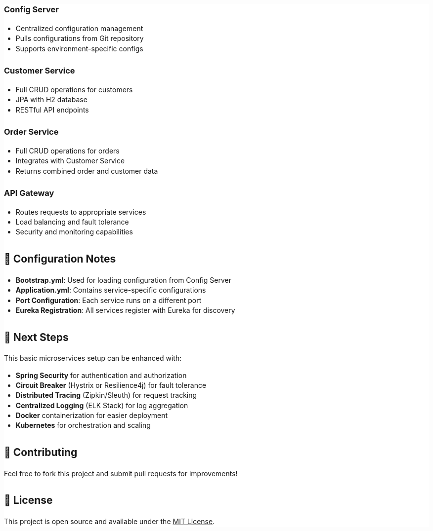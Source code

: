 ### Config Server
- Centralized configuration management
- Pulls configurations from Git repository
- Supports environment-specific configs

### Customer Service
- Full CRUD operations for customers
- JPA with H2 database
- RESTful API endpoints

### Order Service
- Full CRUD operations for orders
- Integrates with Customer Service
- Returns combined order and customer data

### API Gateway
- Routes requests to appropriate services
- Load balancing and fault tolerance
- Security and monitoring capabilities

## 🔧 Configuration Notes

- **Bootstrap.yml**: Used for loading configuration from Config Server
- **Application.yml**: Contains service-specific configurations
- **Port Configuration**: Each service runs on a different port
- **Eureka Registration**: All services register with Eureka for discovery

## 🚀 Next Steps

This basic microservices setup can be enhanced with:
- **Spring Security** for authentication and authorization
- **Circuit Breaker** (Hystrix or Resilience4j) for fault tolerance
- **Distributed Tracing** (Zipkin/Sleuth) for request tracking
- **Centralized Logging** (ELK Stack) for log aggregation
- **Docker** containerization for easier deployment
- **Kubernetes** for orchestration and scaling

## 🤝 Contributing

Feel free to fork this project and submit pull requests for improvements!

## 📝 License

This project is open source and available under the [MIT License](LICENSE). 